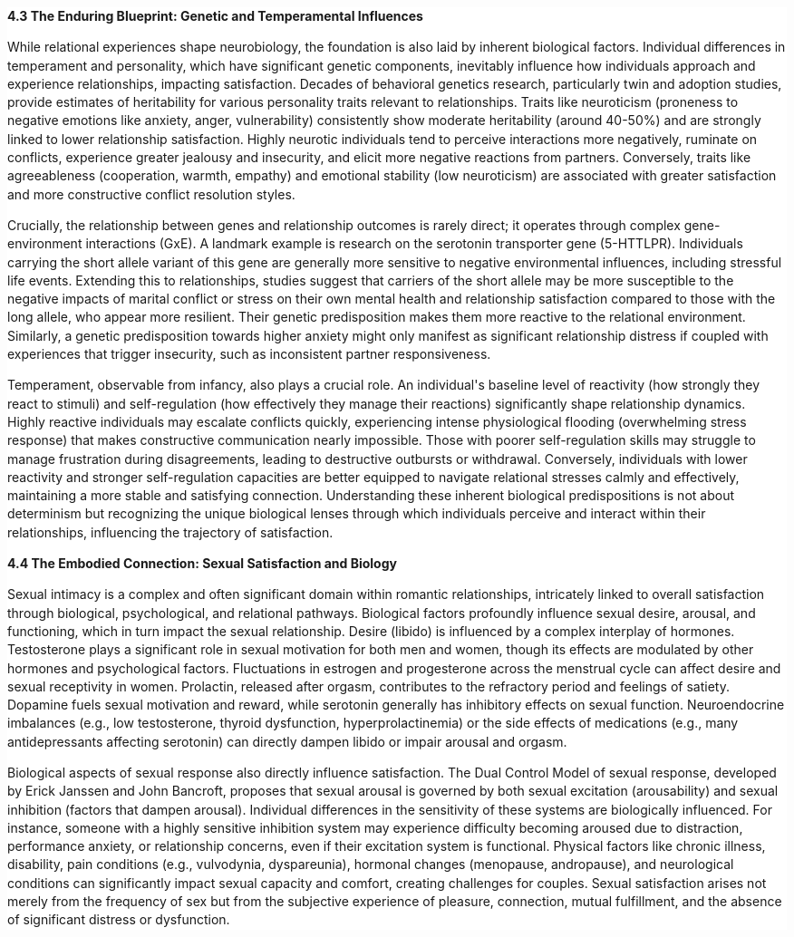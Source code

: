 **4.3 The Enduring Blueprint: Genetic and Temperamental Influences**

While relational experiences shape neurobiology, the foundation is also laid by inherent biological factors. Individual differences in temperament and personality, which have significant genetic components, inevitably influence how individuals approach and experience relationships, impacting satisfaction. Decades of behavioral genetics research, particularly twin and adoption studies, provide estimates of heritability for various personality traits relevant to relationships. Traits like neuroticism (proneness to negative emotions like anxiety, anger, vulnerability) consistently show moderate heritability (around 40-50%) and are strongly linked to lower relationship satisfaction. Highly neurotic individuals tend to perceive interactions more negatively, ruminate on conflicts, experience greater jealousy and insecurity, and elicit more negative reactions from partners. Conversely, traits like agreeableness (cooperation, warmth, empathy) and emotional stability (low neuroticism) are associated with greater satisfaction and more constructive conflict resolution styles.

Crucially, the relationship between genes and relationship outcomes is rarely direct; it operates through complex gene-environment interactions (GxE). A landmark example is research on the serotonin transporter gene (5-HTTLPR). Individuals carrying the short allele variant of this gene are generally more sensitive to negative environmental influences, including stressful life events. Extending this to relationships, studies suggest that carriers of the short allele may be more susceptible to the negative impacts of marital conflict or stress on their own mental health and relationship satisfaction compared to those with the long allele, who appear more resilient. Their genetic predisposition makes them more reactive to the relational environment. Similarly, a genetic predisposition towards higher anxiety might only manifest as significant relationship distress if coupled with experiences that trigger insecurity, such as inconsistent partner responsiveness.

Temperament, observable from infancy, also plays a crucial role. An individual's baseline level of reactivity (how strongly they react to stimuli) and self-regulation (how effectively they manage their reactions) significantly shape relationship dynamics. Highly reactive individuals may escalate conflicts quickly, experiencing intense physiological flooding (overwhelming stress response) that makes constructive communication nearly impossible. Those with poorer self-regulation skills may struggle to manage frustration during disagreements, leading to destructive outbursts or withdrawal. Conversely, individuals with lower reactivity and stronger self-regulation capacities are better equipped to navigate relational stresses calmly and effectively, maintaining a more stable and satisfying connection. Understanding these inherent biological predispositions is not about determinism but recognizing the unique biological lenses through which individuals perceive and interact within their relationships, influencing the trajectory of satisfaction.

**4.4 The Embodied Connection: Sexual Satisfaction and Biology**

Sexual intimacy is a complex and often significant domain within romantic relationships, intricately linked to overall satisfaction through biological, psychological, and relational pathways. Biological factors profoundly influence sexual desire, arousal, and functioning, which in turn impact the sexual relationship. Desire (libido) is influenced by a complex interplay of hormones. Testosterone plays a significant role in sexual motivation for both men and women, though its effects are modulated by other hormones and psychological factors. Fluctuations in estrogen and progesterone across the menstrual cycle can affect desire and sexual receptivity in women. Prolactin, released after orgasm, contributes to the refractory period and feelings of satiety. Dopamine fuels sexual motivation and reward, while serotonin generally has inhibitory effects on sexual function. Neuroendocrine imbalances (e.g., low testosterone, thyroid dysfunction, hyperprolactinemia) or the side effects of medications (e.g., many antidepressants affecting serotonin) can directly dampen libido or impair arousal and orgasm.

Biological aspects of sexual response also directly influence satisfaction. The Dual Control Model of sexual response, developed by Erick Janssen and John Bancroft, proposes that sexual arousal is governed by both sexual excitation (arousability) and sexual inhibition (factors that dampen arousal). Individual differences in the sensitivity of these systems are biologically influenced. For instance, someone with a highly sensitive inhibition system may experience difficulty becoming aroused due to distraction, performance anxiety, or relationship concerns, even if their excitation system is functional. Physical factors like chronic illness, disability, pain conditions (e.g., vulvodynia, dyspareunia), hormonal changes (menopause, andropause), and neurological conditions can significantly impact sexual capacity and comfort, creating challenges for couples. Sexual satisfaction arises not merely from the frequency of sex but from the subjective experience of pleasure, connection, mutual fulfillment, and the absence of significant distress or dysfunction.
